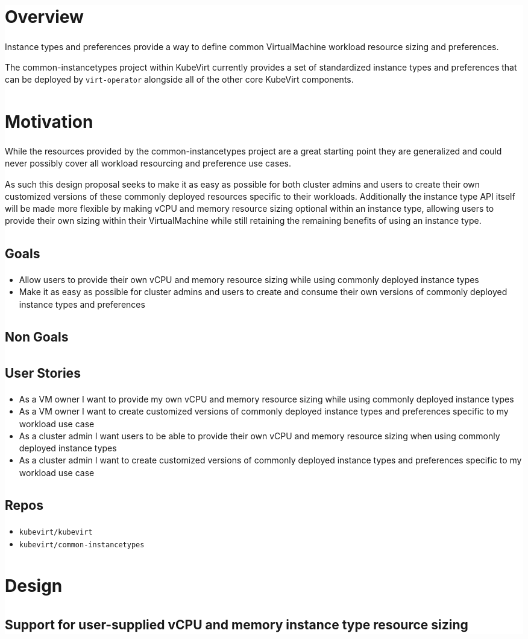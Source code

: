 # Overview

Instance types and preferences provide a way to define common VirtualMachine workload resource sizing and preferences.

The common-instancetypes project within KubeVirt currently provides a set of standardized instance types and preferences that can be deployed by `virt-operator` alongside all of the other core KubeVirt components.

# Motivation

While the resources provided by the common-instancetypes project are a great starting point they are generalized and could never possibly cover all workload resourcing and preference use cases.

As such this design proposal seeks to make it as easy as possible for both cluster admins and users to create their own customized versions of these commonly deployed resources specific to their workloads. Additionally the instance type API itself will be made more flexible by making vCPU and memory resource sizing optional within an instance type, allowing users to provide their own sizing within their VirtualMachine while still retaining the remaining benefits of using an instance type.

## Goals

* Allow users to provide their own vCPU and memory resource sizing while using commonly deployed instance types  
* Make it as easy as possible for cluster admins and users to create and consume their own versions of commonly deployed instance types and preferences

## Non Goals

## User Stories

* As a VM owner I want to provide my own vCPU and memory resource sizing while using commonly deployed instance types  
* As a VM owner I want to create customized versions of commonly deployed instance types and preferences specific to my workload use case  
* As a cluster admin I want users to be able to provide their own vCPU and memory resource sizing when using commonly deployed instance types  
* As a cluster admin I want to create customized versions of commonly deployed instance types and preferences specific to my workload use case

## Repos

* `kubevirt/kubevirt`  
* `kubevirt/common-instancetypes`

# Design

## Support for user-supplied vCPU and memory instance type resource sizing
